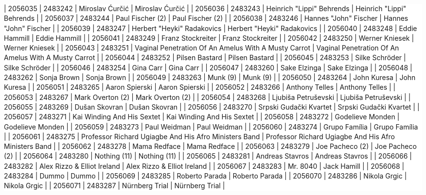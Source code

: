 | 2056035 | 2483242 | Miroslav Ćurčić | Miroslav Ćurčić |
| 2056036 | 2483243 | Heinrich "Lippi" Behrends | Heinrich "Lippi" Behrends |
| 2056037 | 2483244 | Paul Fischer (2) | Paul Fischer (2) |
| 2056038 | 2483246 | Hannes "John" Fischer | Hannes "John" Fischer |
| 2056039 | 2483247 | Herbert "Heyki" Radakovics | Herbert "Heyki" Radakovics |
| 2056040 | 2483248 | Eddie Hammill | Eddie Hammill |
| 2056041 | 2483249 | Franz Stockreiter | Franz Stockreiter |
| 2056042 | 2483250 | Werner Kniesek | Werner Kniesek |
| 2056043 | 2483251 | Vaginal Penetration Of An Amelus With A Musty Carrot | Vaginal Penetration Of An Amelus With A Musty Carrot |
| 2056044 | 2483252 | Pilsen Bastard | Pilsen Bastard |
| 2056045 | 2483253 | Silke Schröder | Silke Schröder |
| 2056046 | 2483254 | Gina Carr | Gina Carr |
| 2056047 | 2483260 | Sake Elzinga | Sake Elzinga |
| 2056048 | 2483262 | Sonja Brown | Sonja Brown |
| 2056049 | 2483263 | Munk (9) | Munk (9) |
| 2056050 | 2483264 | John Kuresa | John Kuresa |
| 2056051 | 2483265 | Aaron Spierski | Aaron Spierski |
| 2056052 | 2483266 | Anthony Telles | Anthony Telles |
| 2056053 | 2483267 | Mark Overton (2) | Mark Overton (2) |
| 2056054 | 2483268 | Ljubiša Petruševski | Ljubiša Petruševski |
| 2056055 | 2483269 | Dušan Skovran | Dušan Skovran |
| 2056056 | 2483270 | Srpski Gudački Kvartet | Srpski Gudački Kvartet |
| 2056057 | 2483271 | Kai Winding And His Sextet | Kai Winding And His Sextet |
| 2056058 | 2483272 | Godelieve Monden | Godelieve Monden |
| 2056059 | 2483273 | Paul Weidman | Paul Weidman |
| 2056060 | 2483274 | Grupo Família | Grupo Família |
| 2056061 | 2483275 | Professor Richard Ugiagbe And His Afro Ministers Band | Professor Richard Ugiagbe And His Afro Ministers Band |
| 2056062 | 2483278 | Mama Redface | Mama Redface |
| 2056063 | 2483279 | Joe Pacheco (2) | Joe Pacheco (2) |
| 2056064 | 2483280 | Nothing (11) | Nothing (11) |
| 2056065 | 2483281 | Andreas Stavros | Andreas Stavros |
| 2056066 | 2483282 | Alex Rizzo & Elliot Ireland | Alex Rizzo & Elliot Ireland |
| 2056067 | 2483283 | Mr. 8040 | Jack Hamill |
| 2056068 | 2483284 | Dummo | Dummo |
| 2056069 | 2483285 | Roberto Parada | Roberto Parada |
| 2056070 | 2483286 | Nikola Grgic | Nikola Grgic |
| 2056071 | 2483287 | Nürnberg Trial | Nürnberg Trial |
